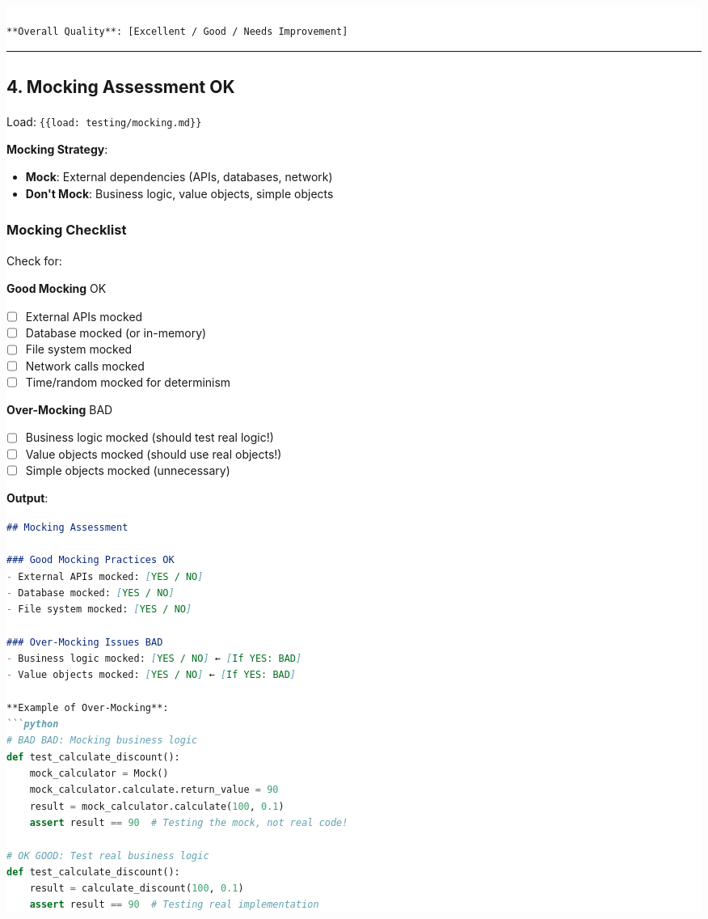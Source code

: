 ```

**Overall Quality**: [Excellent / Good / Needs Improvement]
```

---

## 4. Mocking Assessment OK

Load: `{{load: testing/mocking.md}}`

**Mocking Strategy**:
- **Mock**: External dependencies (APIs, databases, network)
- **Don't Mock**: Business logic, value objects, simple objects

### Mocking Checklist

Check for:

**Good Mocking** OK
- [ ] External APIs mocked
- [ ] Database mocked (or in-memory)
- [ ] File system mocked
- [ ] Network calls mocked
- [ ] Time/random mocked for determinism

**Over-Mocking** BAD
- [ ] Business logic mocked (should test real logic!)
- [ ] Value objects mocked (should use real objects!)
- [ ] Simple objects mocked (unnecessary)

**Output**:
```markdown
## Mocking Assessment

### Good Mocking Practices OK
- External APIs mocked: [YES / NO]
- Database mocked: [YES / NO]
- File system mocked: [YES / NO]

### Over-Mocking Issues BAD
- Business logic mocked: [YES / NO] ← [If YES: BAD]
- Value objects mocked: [YES / NO] ← [If YES: BAD]

**Example of Over-Mocking**:
```python
# BAD BAD: Mocking business logic
def test_calculate_discount():
    mock_calculator = Mock()
    mock_calculator.calculate.return_value = 90
    result = mock_calculator.calculate(100, 0.1)
    assert result == 90  # Testing the mock, not real code!

# OK GOOD: Test real business logic
def test_calculate_discount():
    result = calculate_discount(100, 0.1)
    assert result == 90  # Testing real implementation
```
